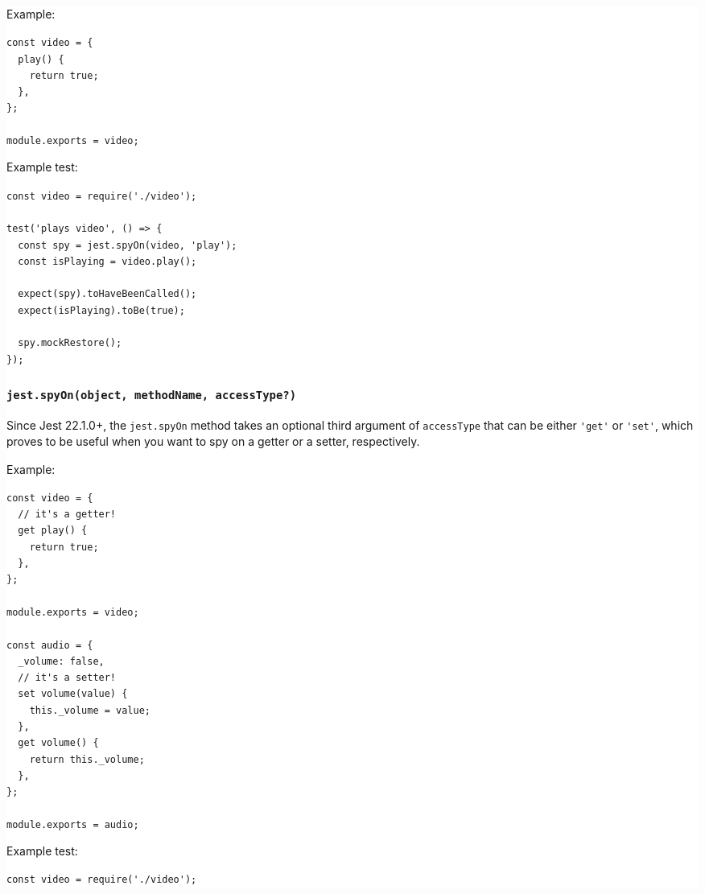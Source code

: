 Example:

    const video = {
      play() {
        return true;
      },
    };

    module.exports = video;

Example test:

    const video = require('./video');

    test('plays video', () => {
      const spy = jest.spyOn(video, 'play');
      const isPlaying = video.play();

      expect(spy).toHaveBeenCalled();
      expect(isPlaying).toBe(true);

      spy.mockRestore();
    });

### `jest.spyOn(object, methodName, accessType?)`

Since Jest 22.1.0+, the `jest.spyOn` method takes an optional third argument of `accessType` that can be either `'get'` or `'set'`, which proves to be useful when you want to spy on a getter or a setter, respectively.

Example:

    const video = {
      // it's a getter!
      get play() {
        return true;
      },
    };

    module.exports = video;

    const audio = {
      _volume: false,
      // it's a setter!
      set volume(value) {
        this._volume = value;
      },
      get volume() {
        return this._volume;
      },
    };

    module.exports = audio;

Example test:

    const video = require('./video');
